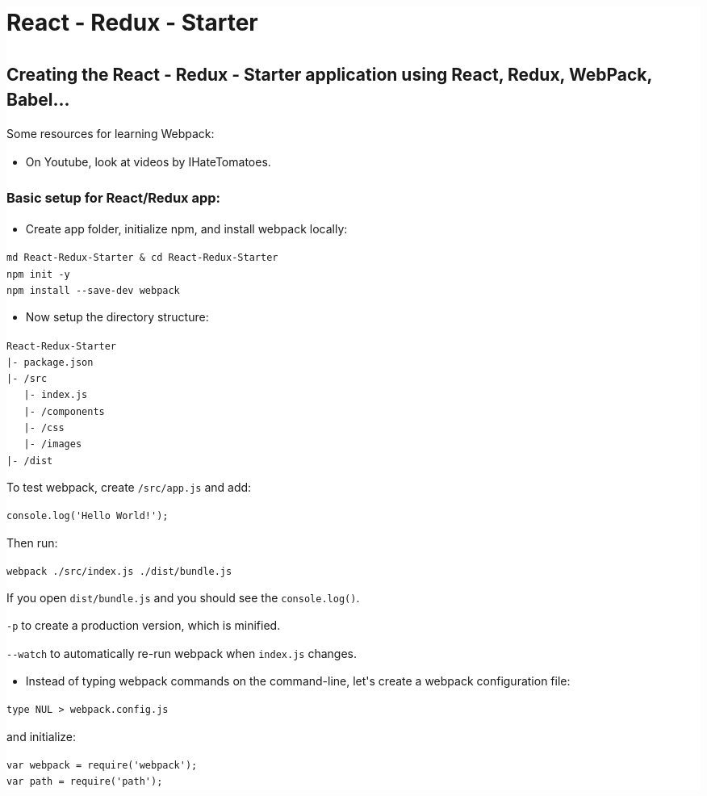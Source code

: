 # React - Redux - Starter

## Creating the React - Redux - Starter application using React, Redux, WebPack, Babel...

Some resources for learning Webpack: 

* On Youtube, look at videos by IHateTomatoes.


### Basic setup for React/Redux app:

* Create app folder, initialize npm, and install webpack locally:

```
md React-Redux-Starter & cd React-Redux-Starter
npm init -y
npm install --save-dev webpack
``` 

* Now setup the directory structure:

```
React-Redux-Starter
|- package.json
|- /src
   |- index.js
   |- /components
   |- /css
   |- /images
|- /dist   
```

To test webpack, create ```/src/app.js``` and add:

```
console.log('Hello World!');
```

Then run: 

```
webpack ./src/index.js ./dist/bundle.js
```

If you open ```dist/bundle.js``` and you should see the ```console.log()```. 

```-p``` to create a production version, which is minified. 

```--watch``` to automatically re-run webpack when ```index.js``` changes.  
  
  
* Instead of typing webpack commands on the command-line, let's create a webpack configuration file:

```
type NUL > webpack.config.js
```

and initialize:

```
var webpack = require('webpack');
var path = require('path');
